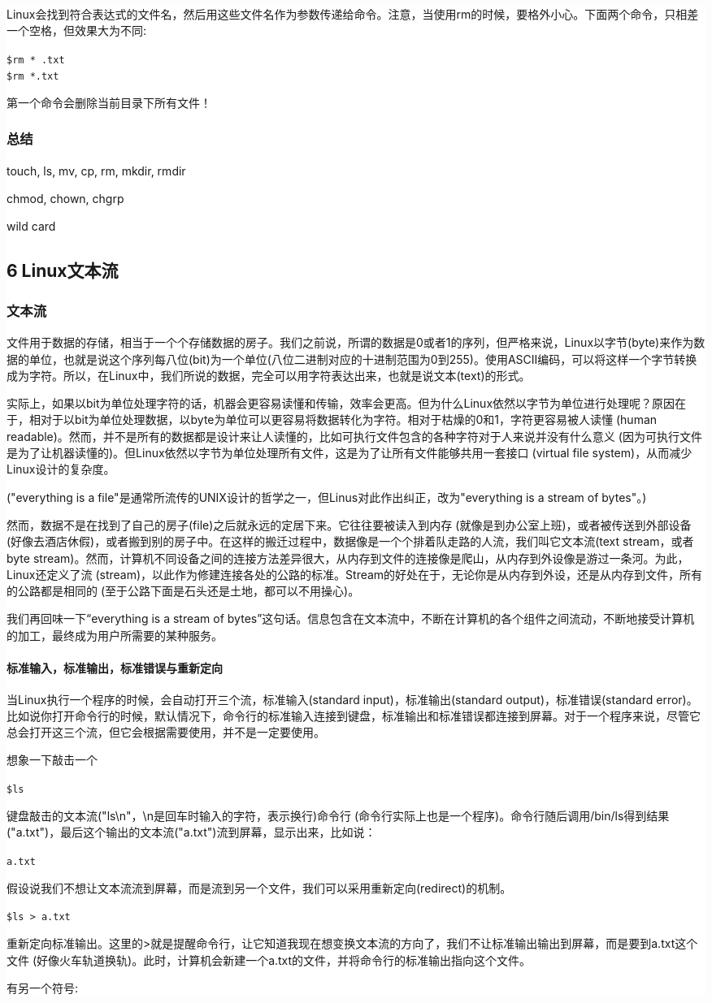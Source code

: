 Linux会找到符合表达式的文件名，然后用这些文件名作为参数传递给命令。注意，当使用rm的时候，要格外小心。下面两个命令，只相差一个空格，但效果大为不同:

```
$rm * .txt
$rm *.txt
```

第一个命令会删除当前目录下所有文件！

### 总结

touch, ls, mv, cp, rm, mkdir, rmdir

chmod, chown, chgrp

wild card

## 6 Linux文本流

### 文本流

文件用于数据的存储，相当于一个个存储数据的房子。我们之前说，所谓的数据是0或者1的序列，但严格来说，Linux以字节(byte)来作为数据的单位，也就是说这个序列每八位(bit)为一个单位(八位二进制对应的十进制范围为0到255)。使用ASCII编码，可以将这样一个字节转换成为字符。所以，在Linux中，我们所说的数据，完全可以用字符表达出来，也就是说文本(text)的形式。

实际上，如果以bit为单位处理字符的话，机器会更容易读懂和传输，效率会更高。但为什么Linux依然以字节为单位进行处理呢？原因在于，相对于以bit为单位处理数据，以byte为单位可以更容易将数据转化为字符。相对于枯燥的0和1，字符更容易被人读懂 (human readable)。然而，并不是所有的数据都是设计来让人读懂的，比如可执行文件包含的各种字符对于人来说并没有什么意义 (因为可执行文件是为了让机器读懂的)。但Linux依然以字节为单位处理所有文件，这是为了让所有文件能够共用一套接口 (virtual file system)，从而减少Linux设计的复杂度。

("everything is a file"是通常所流传的UNIX设计的哲学之一，但Linus对此作出纠正，改为"everything is a stream of bytes"。)

然而，数据不是在找到了自己的房子(file)之后就永远的定居下来。它往往要被读入到内存 (就像是到办公室上班)，或者被传送到外部设备(好像去酒店休假)，或者搬到别的房子中。在这样的搬迁过程中，数据像是一个个排着队走路的人流，我们叫它文本流(text stream，或者byte stream)。然而，计算机不同设备之间的连接方法差异很大，从内存到文件的连接像是爬山，从内存到外设像是游过一条河。为此，Linux还定义了流 (stream)，以此作为修建连接各处的公路的标准。Stream的好处在于，无论你是从内存到外设，还是从内存到文件，所有的公路都是相同的 (至于公路下面是石头还是土地，都可以不用操心)。

我们再回味一下“everything is a stream of bytes”这句话。信息包含在文本流中，不断在计算机的各个组件之间流动，不断地接受计算机的加工，最终成为用户所需要的某种服务。

#### 标准输入，标准输出，标准错误与重新定向

当Linux执行一个程序的时候，会自动打开三个流，标准输入(standard input)，标准输出(standard output)，标准错误(standard error)。比如说你打开命令行的时候，默认情况下，命令行的标准输入连接到键盘，标准输出和标准错误都连接到屏幕。对于一个程序来说，尽管它总会打开这三个流，但它会根据需要使用，并不是一定要使用。

想象一下敲击一个

	$ls

键盘敲击的文本流("ls\n"，\n是回车时输入的字符，表示换行)命令行 (命令行实际上也是一个程序)。命令行随后调用/bin/ls得到结果("a.txt")，最后这个输出的文本流("a.txt")流到屏幕，显示出来，比如说：

	a.txt

假设说我们不想让文本流流到屏幕，而是流到另一个文件，我们可以采用重新定向(redirect)的机制。

	$ls > a.txt

重新定向标准输出。这里的>就是提醒命令行，让它知道我现在想变换文本流的方向了，我们不让标准输出输出到屏幕，而是要到a.txt这个文件 (好像火车轨道换轨)。此时，计算机会新建一个a.txt的文件，并将命令行的标准输出指向这个文件。

有另一个符号:
